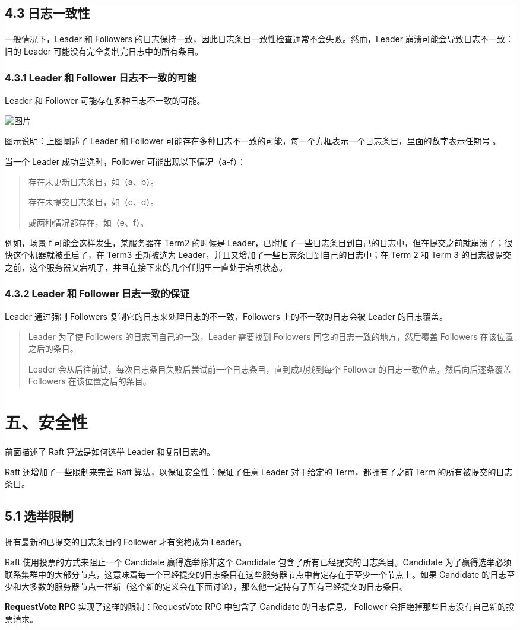 

## 4.3 日志一致性

一般情况下，Leader 和 Followers 的日志保持一致，因此日志条目一致性检查通常不会失败。然而，Leader 崩溃可能会导致日志不一致：旧的 Leader 可能没有完全复制完日志中的所有条目。



### **4.3.1 Leader 和 Follower 日志不一致的可能**

Leader 和 Follower 可能存在多种日志不一致的可能。

![图片](https://img-blog.csdnimg.cn/img_convert/6c587f09d557ad4e711bb4b6e7e406c6.png)

图示说明：上图阐述了 Leader 和 Follower 可能存在多种日志不一致的可能，每一个方框表示一个日志条目，里面的数字表示任期号 。

当一个 Leader 成功当选时，Follower 可能出现以下情况（a-f）：

>   存在未更新日志条目，如（a、b）。
>
>   存在未提交日志条目，如（c、d）。
>
>   或两种情况都存在，如（e、f）。

例如，场景 f 可能会这样发生，某服务器在 Term2 的时候是 Leader，已附加了一些日志条目到自己的日志中，但在提交之前就崩溃了；很快这个机器就被重启了，在 Term3 重新被选为 Leader，并且又增加了一些日志条目到自己的日志中；在 Term 2 和 Term 3 的日志被提交之前，这个服务器又宕机了，并且在接下来的几个任期里一直处于宕机状态。



### **4.3.2 Leader 和 Follower 日志一致的保证**

Leader 通过强制 Followers 复制它的日志来处理日志的不一致，Followers 上的不一致的日志会被 Leader 的日志覆盖。

>   Leader 为了使 Followers 的日志同自己的一致，Leader 需要找到 Followers 同它的日志一致的地方，然后覆盖 Followers 在该位置之后的条目。
>
>   Leader 会从后往前试，每次日志条目失败后尝试前一个日志条目，直到成功找到每个 Follower 的日志一致位点，然后向后逐条覆盖 Followers 在该位置之后的条目。



# 五、安全性

前面描述了 Raft 算法是如何选举 Leader 和复制日志的。

Raft 还增加了一些限制来完善 Raft 算法，以保证安全性：保证了任意 Leader 对于给定的 Term，都拥有了之前 Term 的所有被提交的日志条目。



## 5.1 选举限制

拥有最新的已提交的日志条目的 Follower 才有资格成为 Leader。

Raft 使用投票的方式来阻止一个 Candidate 赢得选举除非这个 Candidate 包含了所有已经提交的日志条目。Candidate 为了赢得选举必须联系集群中的大部分节点，这意味着每一个已经提交的日志条目在这些服务器节点中肯定存在于至少一个节点上。如果 Candidate 的日志至少和大多数的服务器节点一样新（这个新的定义会在下面讨论），那么他一定持有了所有已经提交的日志条目。

**RequestVote RPC** 实现了这样的限制：RequestVote RPC 中包含了 Candidate 的日志信息， Follower 会拒绝掉那些日志没有自己新的投票请求。


